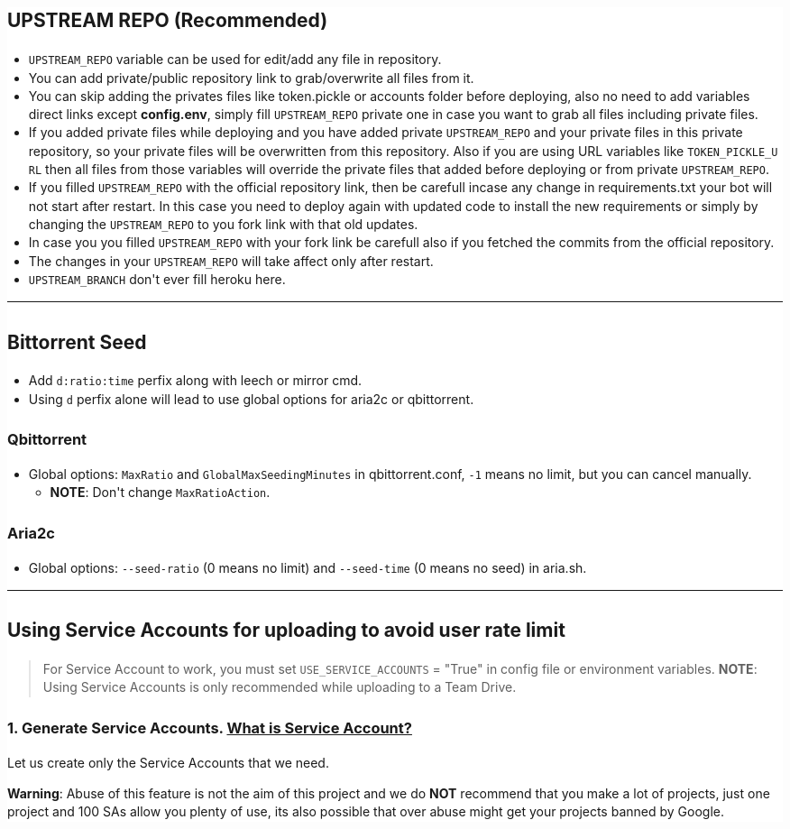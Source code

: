 ## UPSTREAM REPO (Recommended)

- `UPSTREAM_REPO` variable can be used for edit/add any file in repository.
- You can add private/public repository link to grab/overwrite all files from it.
- You can skip adding the privates files like token.pickle or accounts folder before deploying, also no need to add variables direct links except **config.env**, simply fill `UPSTREAM_REPO` private one in case you want to grab all files including private files.
- If you added private files while deploying and you have added private `UPSTREAM_REPO` and your private files in this private repository, so your private files will be overwritten from this repository. Also if you are using URL variables like `TOKEN_PICKLE_URL` then all files from those variables will override the private files that added before deploying or from private `UPSTREAM_REPO`.
- If you filled `UPSTREAM_REPO` with the official repository link, then be carefull incase any change in requirements.txt your bot will not start after restart. In this case you need to deploy again with updated code to install the new requirements or simply by changing the `UPSTREAM_REPO` to you fork link with that old updates.
- In case you you filled `UPSTREAM_REPO` with your fork link be carefull also if you fetched the commits from the official repository.
- The changes in your `UPSTREAM_REPO` will take affect only after restart.
- `UPSTREAM_BRANCH` don't ever fill heroku here.

------

## Bittorrent Seed

- Add `d:ratio:time` perfix along with leech or mirror cmd.
- Using `d` perfix alone will lead to use global options for aria2c or qbittorrent.

### Qbittorrent
- Global options: `MaxRatio` and `GlobalMaxSeedingMinutes` in qbittorrent.conf, `-1` means no limit, but you can cancel manually.
  - **NOTE**: Don't change `MaxRatioAction`.

### Aria2c
- Global options: `--seed-ratio` (0 means no limit) and `--seed-time` (0 means no seed) in aria.sh.

------

## Using Service Accounts for uploading to avoid user rate limit

>For Service Account to work, you must set `USE_SERVICE_ACCOUNTS` = "True" in config file or environment variables.
>**NOTE**: Using Service Accounts is only recommended while uploading to a Team Drive.

### 1. Generate Service Accounts. [What is Service Account?](https://cloud.google.com/iam/docs/service-accounts)
Let us create only the Service Accounts that we need.

**Warning**: Abuse of this feature is not the aim of this project and we do **NOT** recommend that you make a lot of projects, just one project and 100 SAs allow you plenty of use, its also possible that over abuse might get your projects banned by Google.
